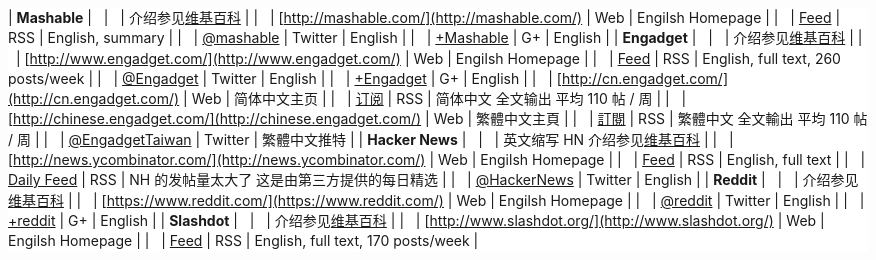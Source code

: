 | **Mashable**     |                                                                                                  |         | 介绍参见[维基百科](https://zh.wikipedia.org/wiki/Mashable)                                     |
|                  | [http://mashable.com/](http://mashable.com/)                                                     | Web     | Engilsh Homepage                                                                       |
|                  | [Feed](http://feeds.mashable.com/Mashable)                                                       | RSS     | English, summary                                                                       |
|                  | [@mashable](https://twitter.com/mashable)                                                        | Twitter | English                                                                                |
|                  | [+Mashable](https://plus.google.com/+Mashable)                                                   | G+      | English                                                                                |
| **Engadget**     |                                                                                                  |         | 介绍参见[维基百科](https://en.wikipedia.org/wiki/Engadget)                                     |
|                  | [http://www.engadget.com/](http://www.engadget.com/)                                             | Web     | Engilsh Homepage                                                                       |
|                  | [Feed](http://www.engadget.com/rss.xml)                                                          | RSS     | English, full text, 260 posts/week                                                     |
|                  | [@Engadget](https://twitter.com/engadget)                                                        | Twitter | English                                                                                |
|                  | [+Engadget](https://plus.google.com/+Engadget)                                                   | G+      | English                                                                                |
|                  | [http://cn.engadget.com/](http://cn.engadget.com/)                                               | Web     | 简体中文主页                                                                                 |
|                  | [订阅](http://cn.engadget.com/rss.xml)                                                             | RSS     | 简体中文 全文输出 平均 110 帖 / 周                                                                 |
|                  | [http://chinese.engadget.com/](http://chinese.engadget.com/)                                     | Web     | 繁體中文主頁                                                                                 |
|                  | [訂閱](http://chinese.engadget.com/rss.xml)                                                        | RSS     | 繁體中文 全文輸出 平均 110 帖 / 周                                                                 |
|                  | [@EngadgetTaiwan](https://twitter.com/engadgettaiwan)                                            | Twitter | 繁體中文推特                                                                                 |
| **Hacker News**  |                                                                                                  |         | 英文缩写 HN 介绍参见[维基百科](https://zh.wikipedia.org/wiki/Hacker_News)                          |
|                  | [http://news.ycombinator.com/](http://news.ycombinator.com/)                                     | Web     | Engilsh Homepage                                                                       |
|                  | [Feed](http://news.ycombinator.com/rss)                                                          | RSS     | English, full text                                                                     |
|                  | [Daily Feed](http://www.daemonology.net/hn-daily/index.rss)                                      | RSS     | NH 的发帖量太大了 这是由第三方提供的每日精选                                                               |
|                  | [@HackerNews](https://twitter.com/newsycombinator)                                               | Twitter | English                                                                                |
| **Reddit**       |                                                                                                  |         | 介绍参见[维基百科](https://zh.wikipedia.org/wiki/Reddit)                                       |
|                  | [https://www.reddit.com/](https://www.reddit.com/)                                               | Web     | Engilsh Homepage                                                                       |
|                  | [@reddit](https://twitter.com/reddit)                                                            | Twitter | English                                                                                |
|                  | [+reddit](https://plus.google.com/+reddit)                                                       | G+      | English                                                                                |
| **Slashdot**     |                                                                                                  |         | 介绍参见[维基百科](https://zh.wikipedia.org/wiki/Slashdot)                                     |
|                  | [http://www.slashdot.org/](http://www.slashdot.org/)                                             | Web     | Engilsh Homepage                                                                       |
|                  | [Feed](http://rss.slashdot.org/Slashdot/slashdot)                                                | RSS     | English, full text, 170 posts/week                                                     |